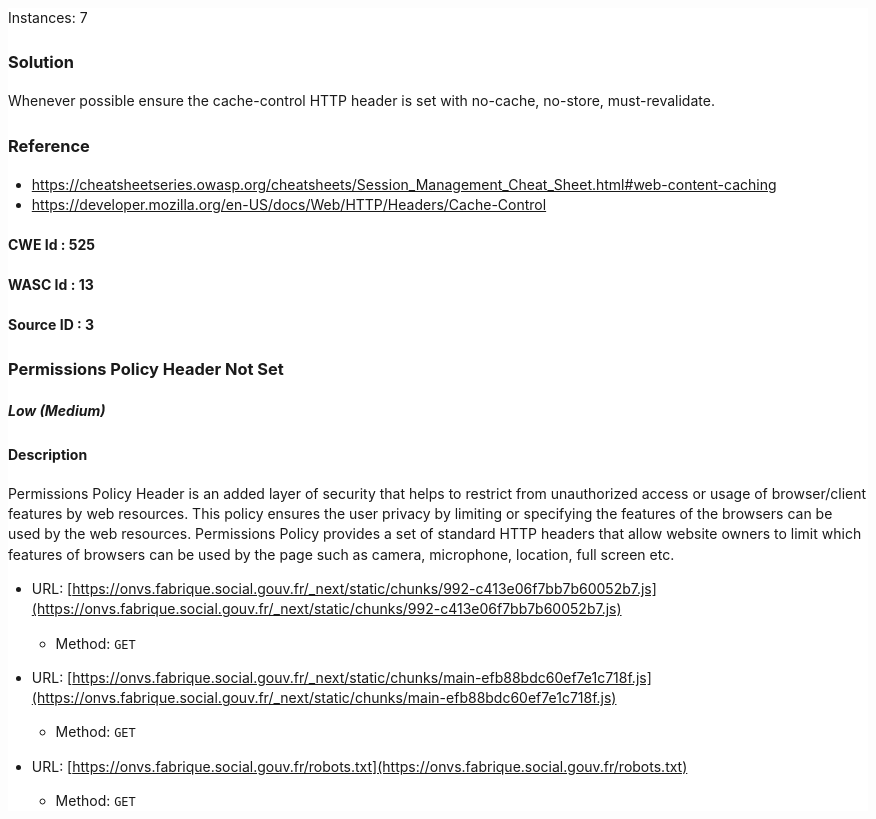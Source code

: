   
  
  
Instances: 7
  
### Solution
<p>Whenever possible ensure the cache-control HTTP header is set with no-cache, no-store, must-revalidate.</p>
  
### Reference
* https://cheatsheetseries.owasp.org/cheatsheets/Session_Management_Cheat_Sheet.html#web-content-caching
* https://developer.mozilla.org/en-US/docs/Web/HTTP/Headers/Cache-Control

  
#### CWE Id : 525
  
#### WASC Id : 13
  
#### Source ID : 3

  
  
  
  
### Permissions Policy Header Not Set
##### Low (Medium)
  
  
  
  
#### Description
<p>Permissions Policy Header is an added layer of security that helps to restrict from unauthorized access or usage of browser/client features by web resources. This policy ensures the user privacy by limiting or specifying the features of the browsers can be used by the web resources. Permissions Policy provides a set of standard HTTP headers that allow website owners to limit which features of browsers can be used by the page such as camera, microphone, location, full screen etc.</p>
  
  
  
* URL: [https://onvs.fabrique.social.gouv.fr/_next/static/chunks/992-c413e06f7bb7b60052b7.js](https://onvs.fabrique.social.gouv.fr/_next/static/chunks/992-c413e06f7bb7b60052b7.js)
  
  
  * Method: `GET`
  
  
  
  
* URL: [https://onvs.fabrique.social.gouv.fr/_next/static/chunks/main-efb88bdc60ef7e1c718f.js](https://onvs.fabrique.social.gouv.fr/_next/static/chunks/main-efb88bdc60ef7e1c718f.js)
  
  
  * Method: `GET`
  
  
  
  
* URL: [https://onvs.fabrique.social.gouv.fr/robots.txt](https://onvs.fabrique.social.gouv.fr/robots.txt)
  
  
  * Method: `GET`
  
